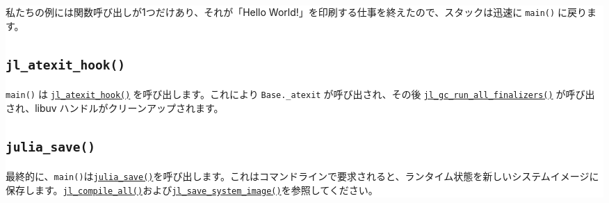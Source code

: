 私たちの例には関数呼び出しが1つだけあり、それが「Hello World!」を印刷する仕事を終えたので、スタックは迅速に `main()` に戻ります。

## `jl_atexit_hook()`

`main()` は [`jl_atexit_hook()`](https://github.com/JuliaLang/julia/blob/master/src/init.c) を呼び出します。これにより `Base._atexit` が呼び出され、その後 [`jl_gc_run_all_finalizers()`](https://github.com/JuliaLang/julia/blob/master/src/gc.c) が呼び出され、libuv ハンドルがクリーンアップされます。

## `julia_save()`

最終的に、`main()`は[`julia_save()`](https://github.com/JuliaLang/julia/blob/master/src/init.c)を呼び出します。これはコマンドラインで要求されると、ランタイム状態を新しいシステムイメージに保存します。[`jl_compile_all()`](https://github.com/JuliaLang/julia/blob/master/src/gf.c)および[`jl_save_system_image()`](https://github.com/JuliaLang/julia/blob/master/src/staticdata.c)を参照してください。
